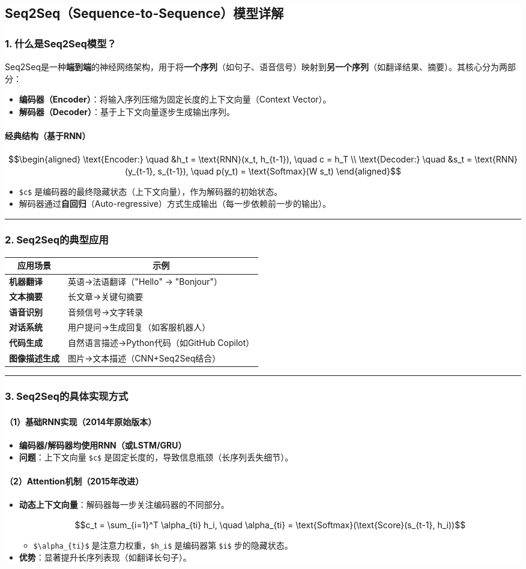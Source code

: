 ## **Seq2Seq（Sequence-to-Sequence）模型详解**

### **1. 什么是Seq2Seq模型？**

Seq2Seq是一种**端到端**的神经网络架构，用于将**一个序列**（如句子、语音信号）映射到**另一个序列**（如翻译结果、摘要）。其核心分为两部分：

*   **编码器（Encoder）**：将输入序列压缩为固定长度的上下文向量（Context Vector）。
*   **解码器（Decoder）**：基于上下文向量逐步生成输出序列。

#### **经典结构（基于RNN）**

```math
\begin{aligned}
\text{Encoder:} \quad &h_t = \text{RNN}(x_t, h_{t-1}), \quad c = h_T \\
\text{Decoder:} \quad &s_t = \text{RNN}(y_{t-1}, s_{t-1}), \quad p(y_t) = \text{Softmax}(W s_t)
\end{aligned}
```

*   `$c$` 是编码器的最终隐藏状态（上下文向量），作为解码器的初始状态。
*   解码器通过**自回归**（Auto-regressive）方式生成输出（每一步依赖前一步的输出）。

***

### **2. Seq2Seq的典型应用**

| **应用场景**   | **示例**                           |
| ---------- | -------------------------------- |
| **机器翻译**   | 英语→法语翻译（"Hello" → "Bonjour"）     |
| **文本摘要**   | 长文章→关键句摘要                        |
| **语音识别**   | 音频信号→文字转录                        |
| **对话系统**   | 用户提问→生成回复（如客服机器人）                |
| **代码生成**   | 自然语言描述→Python代码（如GitHub Copilot） |
| **图像描述生成** | 图片→文本描述（CNN+Seq2Seq结合）           |

***

### **3. Seq2Seq的具体实现方式**

#### **（1）基础RNN实现（2014年原始版本）**

*   **编码器/解码器均使用RNN（或LSTM/GRU）**
*   **问题**：上下文向量 `$c$` 是固定长度的，导致信息瓶颈（长序列丢失细节）。

#### **（2）Attention机制（2015年改进）**

*   **动态上下文向量**：解码器每一步关注编码器的不同部分。
    ```math
    c_t = \sum_{i=1}^T \alpha_{ti} h_i, \quad \alpha_{ti} = \text{Softmax}(\text{Score}(s_{t-1}, h_i))
    ```
    *   `$\alpha_{ti}$` 是注意力权重，`$h_i$` 是编码器第 `$i$` 步的隐藏状态。
*   **优势**：显著提升长序列表现（如翻译长句子）。
